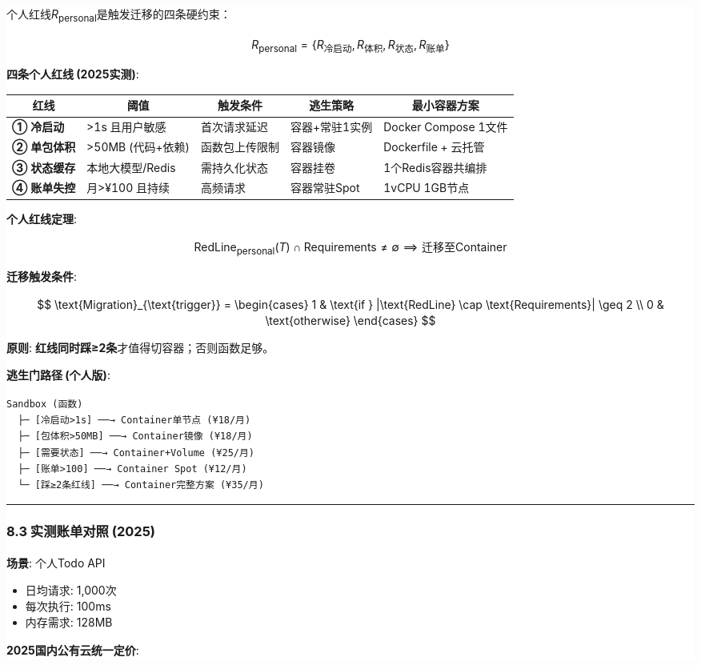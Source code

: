 个人红线$R_{\text{personal}}$是触发迁移的四条硬约束：

$$
R_{\text{personal}} = \{R_{\text{冷启动}}, R_{\text{体积}}, R_{\text{状态}}, R_{\text{账单}}\}
$$

**四条个人红线 (2025实测)**:

| 红线 | 阈值 | 触发条件 | 逃生策略 | 最小容器方案 |
|------|------|---------|---------|-------------|
| **① 冷启动** | >1s 且用户敏感 | 首次请求延迟 | 容器+常驻1实例 | Docker Compose 1文件 |
| **② 单包体积** | >50MB (代码+依赖) | 函数包上传限制 | 容器镜像 | Dockerfile + 云托管 |
| **③ 状态缓存** | 本地大模型/Redis | 需持久化状态 | 容器挂卷 | 1个Redis容器共编排 |
| **④ 账单失控** | 月>¥100 且持续 | 高频请求 | 容器常驻Spot | 1vCPU 1GB节点 |

**个人红线定理**:

$$
\text{RedLine}_{\text{personal}}(T) \cap \text{Requirements} \neq \emptyset \implies \text{迁移至Container}
$$

**迁移触发条件**:

$$
\text{Migration}_{\text{trigger}} = \begin{cases}
1 & \text{if } |\text{RedLine} \cap \text{Requirements}| \geq 2 \\
0 & \text{otherwise}
\end{cases}
$$

**原则**: **红线同时踩≥2条**才值得切容器；否则函数足够。

**逃生门路径 (个人版)**:

```
Sandbox (函数)
  ├─ [冷启动>1s] ──→ Container单节点 (¥18/月)
  ├─ [包体积>50MB] ──→ Container镜像 (¥18/月)
  ├─ [需要状态] ──→ Container+Volume (¥25/月)
  ├─ [账单>100] ──→ Container Spot (¥12/月)
  └─ [踩≥2条红线] ──→ Container完整方案 (¥35/月)
```

---

### 8.3 实测账单对照 (2025)

**场景**: 个人Todo API

- 日均请求: 1,000次
- 每次执行: 100ms
- 内存需求: 128MB

**2025国内公有云统一定价**:
